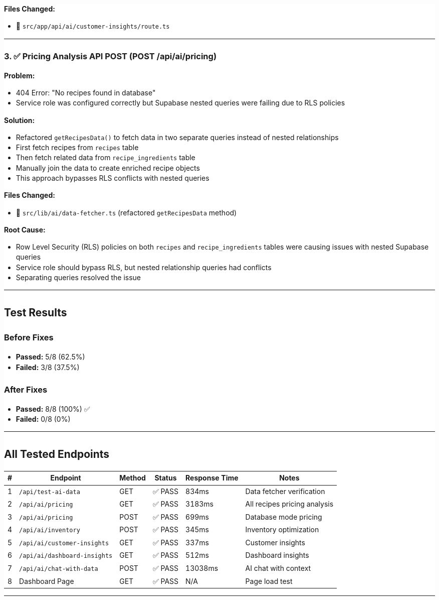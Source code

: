 **Files Changed:**
- 📝 `src/app/api/ai/customer-insights/route.ts`

---

### 3. ✅ Pricing Analysis API POST (POST /api/ai/pricing)
**Problem:**
- 404 Error: "No recipes found in database"
- Service role was configured correctly but Supabase nested queries were failing due to RLS policies

**Solution:**
- Refactored `getRecipesData()` to fetch data in two separate queries instead of nested relationships
- First fetch recipes from `recipes` table
- Then fetch related data from `recipe_ingredients` table
- Manually join the data to create enriched recipe objects
- This approach bypasses RLS conflicts with nested queries

**Files Changed:**
- 📝 `src/lib/ai/data-fetcher.ts` (refactored `getRecipesData` method)

**Root Cause:**
- Row Level Security (RLS) policies on both `recipes` and `recipe_ingredients` tables were causing issues with nested Supabase queries
- Service role should bypass RLS, but nested relationship queries had conflicts
- Separating queries resolved the issue

---

## Test Results

### Before Fixes
- **Passed:** 5/8 (62.5%)
- **Failed:** 3/8 (37.5%)

### After Fixes
- **Passed:** 8/8 (100%) ✅
- **Failed:** 0/8 (0%)

---

## All Tested Endpoints

| # | Endpoint | Method | Status | Response Time | Notes |
|---|----------|--------|--------|---------------|-------|
| 1 | `/api/test-ai-data` | GET | ✅ PASS | 834ms | Data fetcher verification |
| 2 | `/api/ai/pricing` | GET | ✅ PASS | 3183ms | All recipes pricing analysis |
| 3 | `/api/ai/pricing` | POST | ✅ PASS | 699ms | Database mode pricing |
| 4 | `/api/ai/inventory` | POST | ✅ PASS | 345ms | Inventory optimization |
| 5 | `/api/ai/customer-insights` | GET | ✅ PASS | 337ms | Customer insights |
| 6 | `/api/ai/dashboard-insights` | GET | ✅ PASS | 512ms | Dashboard insights |
| 7 | `/api/ai/chat-with-data` | POST | ✅ PASS | 13038ms | AI chat with context |
| 8 | Dashboard Page | GET | ✅ PASS | N/A | Page load test |

---
